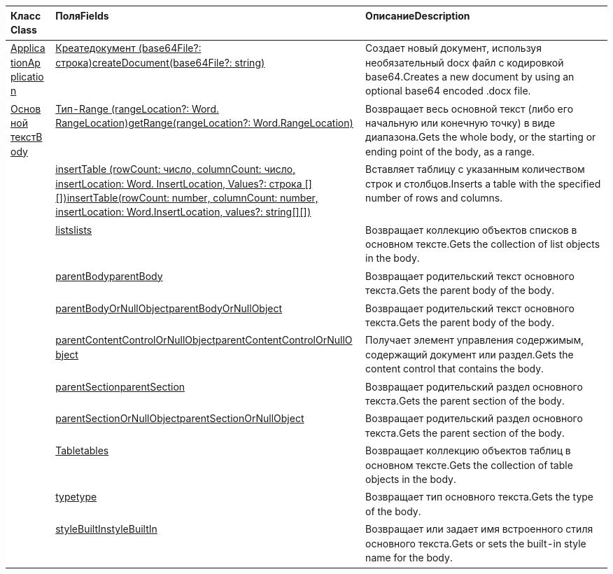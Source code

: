 | <span data-ttu-id="dda2b-101">Класс</span><span class="sxs-lookup"><span data-stu-id="dda2b-101">Class</span></span> | <span data-ttu-id="dda2b-102">Поля</span><span class="sxs-lookup"><span data-stu-id="dda2b-102">Fields</span></span> | <span data-ttu-id="dda2b-103">Описание</span><span class="sxs-lookup"><span data-stu-id="dda2b-103">Description</span></span> |
|:---|:---|:---|
|[<span data-ttu-id="dda2b-104">Application</span><span class="sxs-lookup"><span data-stu-id="dda2b-104">Application</span></span>](/javascript/api/word/word.application)|[<span data-ttu-id="dda2b-105">Креатедокумент (base64File?: строка)</span><span class="sxs-lookup"><span data-stu-id="dda2b-105">createDocument(base64File?: string)</span></span>](/javascript/api/word/word.application#createdocument-base64file-)|<span data-ttu-id="dda2b-106">Создает новый документ, используя необязательный docx файл с кодировкой base64.</span><span class="sxs-lookup"><span data-stu-id="dda2b-106">Creates a new document by using an optional base64 encoded .docx file.</span></span>|
|[<span data-ttu-id="dda2b-107">Основной текст</span><span class="sxs-lookup"><span data-stu-id="dda2b-107">Body</span></span>](/javascript/api/word/word.body)|[<span data-ttu-id="dda2b-108">Тип-Range (rangeLocation?: Word. RangeLocation)</span><span class="sxs-lookup"><span data-stu-id="dda2b-108">getRange(rangeLocation?: Word.RangeLocation)</span></span>](/javascript/api/word/word.body#getrange-rangelocation-)|<span data-ttu-id="dda2b-109">Возвращает весь основной текст (либо его начальную или конечную точку) в виде диапазона.</span><span class="sxs-lookup"><span data-stu-id="dda2b-109">Gets the whole body, or the starting or ending point of the body, as a range.</span></span>|
||<span data-ttu-id="dda2b-110">[insertTable (rowCount: число, columnCount: число, insertLocation: Word. InsertLocation, Values?: строка [] [])](/javascript/api/word/word.body#inserttable-rowcount--columncount--insertlocation--values-)</span><span class="sxs-lookup"><span data-stu-id="dda2b-110">[insertTable(rowCount: number, columnCount: number, insertLocation: Word.InsertLocation, values?: string[][])](/javascript/api/word/word.body#inserttable-rowcount--columncount--insertlocation--values-)</span></span>|<span data-ttu-id="dda2b-111">Вставляет таблицу с указанным количеством строк и столбцов.</span><span class="sxs-lookup"><span data-stu-id="dda2b-111">Inserts a table with the specified number of rows and columns.</span></span>|
||[<span data-ttu-id="dda2b-112">lists</span><span class="sxs-lookup"><span data-stu-id="dda2b-112">lists</span></span>](/javascript/api/word/word.body#lists)|<span data-ttu-id="dda2b-113">Возвращает коллекцию объектов списков в основном тексте.</span><span class="sxs-lookup"><span data-stu-id="dda2b-113">Gets the collection of list objects in the body.</span></span>|
||[<span data-ttu-id="dda2b-114">parentBody</span><span class="sxs-lookup"><span data-stu-id="dda2b-114">parentBody</span></span>](/javascript/api/word/word.body#parentbody)|<span data-ttu-id="dda2b-115">Возвращает родительский текст основного текста.</span><span class="sxs-lookup"><span data-stu-id="dda2b-115">Gets the parent body of the body.</span></span>|
||[<span data-ttu-id="dda2b-116">parentBodyOrNullObject</span><span class="sxs-lookup"><span data-stu-id="dda2b-116">parentBodyOrNullObject</span></span>](/javascript/api/word/word.body#parentbodyornullobject)|<span data-ttu-id="dda2b-117">Возвращает родительский текст основного текста.</span><span class="sxs-lookup"><span data-stu-id="dda2b-117">Gets the parent body of the body.</span></span>|
||[<span data-ttu-id="dda2b-118">parentContentControlOrNullObject</span><span class="sxs-lookup"><span data-stu-id="dda2b-118">parentContentControlOrNullObject</span></span>](/javascript/api/word/word.body#parentcontentcontrolornullobject)|<span data-ttu-id="dda2b-119">Получает элемент управления содержимым, содержащий документ или раздел.</span><span class="sxs-lookup"><span data-stu-id="dda2b-119">Gets the content control that contains the body.</span></span>|
||[<span data-ttu-id="dda2b-120">parentSection</span><span class="sxs-lookup"><span data-stu-id="dda2b-120">parentSection</span></span>](/javascript/api/word/word.body#parentsection)|<span data-ttu-id="dda2b-121">Возвращает родительский раздел основного текста.</span><span class="sxs-lookup"><span data-stu-id="dda2b-121">Gets the parent section of the body.</span></span>|
||[<span data-ttu-id="dda2b-122">parentSectionOrNullObject</span><span class="sxs-lookup"><span data-stu-id="dda2b-122">parentSectionOrNullObject</span></span>](/javascript/api/word/word.body#parentsectionornullobject)|<span data-ttu-id="dda2b-123">Возвращает родительский раздел основного текста.</span><span class="sxs-lookup"><span data-stu-id="dda2b-123">Gets the parent section of the body.</span></span>|
||[<span data-ttu-id="dda2b-124">Table</span><span class="sxs-lookup"><span data-stu-id="dda2b-124">tables</span></span>](/javascript/api/word/word.body#tables)|<span data-ttu-id="dda2b-125">Возвращает коллекцию объектов таблиц в основном тексте.</span><span class="sxs-lookup"><span data-stu-id="dda2b-125">Gets the collection of table objects in the body.</span></span>|
||[<span data-ttu-id="dda2b-126">type</span><span class="sxs-lookup"><span data-stu-id="dda2b-126">type</span></span>](/javascript/api/word/word.body#type)|<span data-ttu-id="dda2b-127">Возвращает тип основного текста.</span><span class="sxs-lookup"><span data-stu-id="dda2b-127">Gets the type of the body.</span></span>|
||[<span data-ttu-id="dda2b-128">styleBuiltIn</span><span class="sxs-lookup"><span data-stu-id="dda2b-128">styleBuiltIn</span></span>](/javascript/api/word/word.body#stylebuiltin)|<span data-ttu-id="dda2b-129">Возвращает или задает имя встроенного стиля основного текста.</span><span class="sxs-lookup"><span data-stu-id="dda2b-129">Gets or sets the built-in style name for the body.</span></span>|